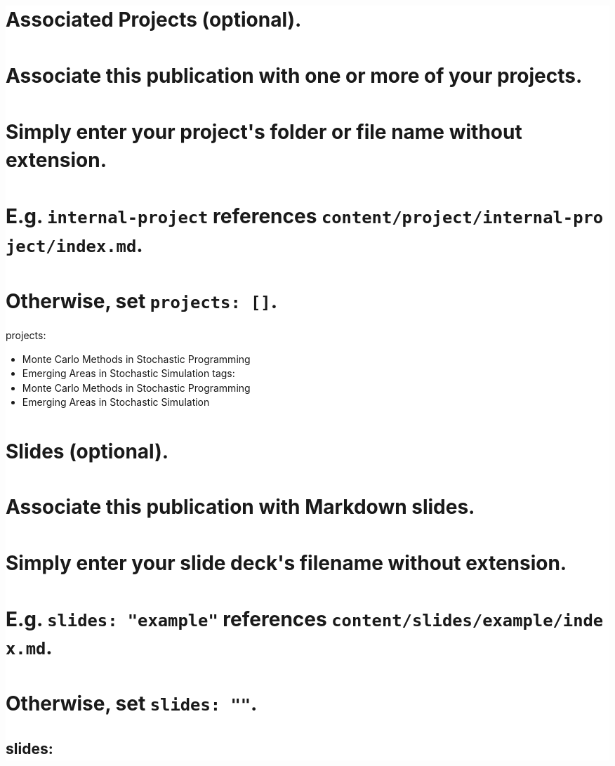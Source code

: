# Associated Projects (optional).
#   Associate this publication with one or more of your projects.
#   Simply enter your project's folder or file name without extension.
#   E.g. `internal-project` references `content/project/internal-project/index.md`.
#   Otherwise, set `projects: []`.
projects:
 - Monte Carlo Methods in Stochastic Programming
 - Emerging Areas in Stochastic Simulation
tags:
 - Monte Carlo Methods in Stochastic Programming
 - Emerging Areas in Stochastic Simulation

# Slides (optional).
#   Associate this publication with Markdown slides.
#   Simply enter your slide deck's filename without extension.
#   E.g. `slides: "example"` references `content/slides/example/index.md`.
#   Otherwise, set `slides: ""`.
slides:
---
